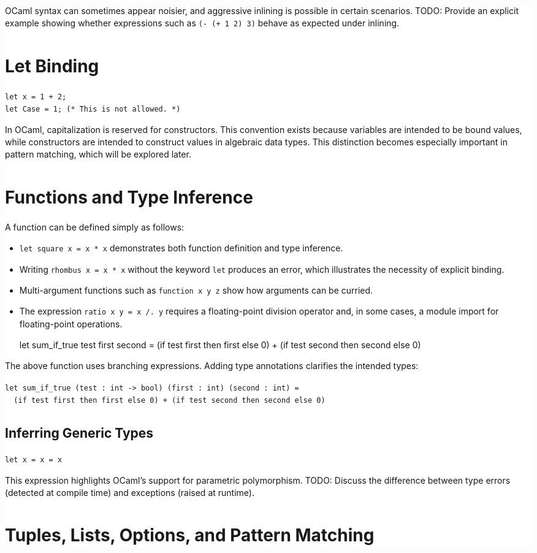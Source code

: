 OCaml syntax can sometimes appear noisier, and aggressive inlining is possible in certain scenarios.
TODO: Provide an explicit example showing whether expressions such as `(- (+ 1 2) 3)` behave as expected under inlining.


<a id="orgede063d"></a>

# Let Binding

    let x = 1 + 2;
    let Case = 1; (* This is not allowed. *)

In OCaml, capitalization is reserved for constructors. This convention exists because variables are intended to be bound values, while constructors are intended to construct values in algebraic data types. This distinction becomes especially important in pattern matching, which will be explored later.


<a id="org02d308c"></a>

# Functions and Type Inference

A function can be defined simply as follows:

-   `let square x = x * x` demonstrates both function definition and type inference.
-   Writing `rhombus x = x * x` without the keyword `let` produces an error, which illustrates the necessity of explicit binding.
-   Multi-argument functions such as `function x y z` show how arguments can be curried.
-   The expression `ratio x y = x /. y` requires a floating-point division operator and, in some cases, a module import for floating-point operations.

    let sum_if_true test first second =
      (if test first then first else 0) + (if test second then second else 0)

The above function uses branching expressions. Adding type annotations clarifies the intended types:

    let sum_if_true (test : int -> bool) (first : int) (second : int) =
      (if test first then first else 0) + (if test second then second else 0)


<a id="orgb5223c9"></a>

## Inferring Generic Types

    let x = x = x

This expression highlights OCaml’s support for parametric polymorphism.
TODO: Discuss the difference between type errors (detected at compile time) and exceptions (raised at runtime).


<a id="orgf8a8a7c"></a>

# Tuples, Lists, Options, and Pattern Matching

